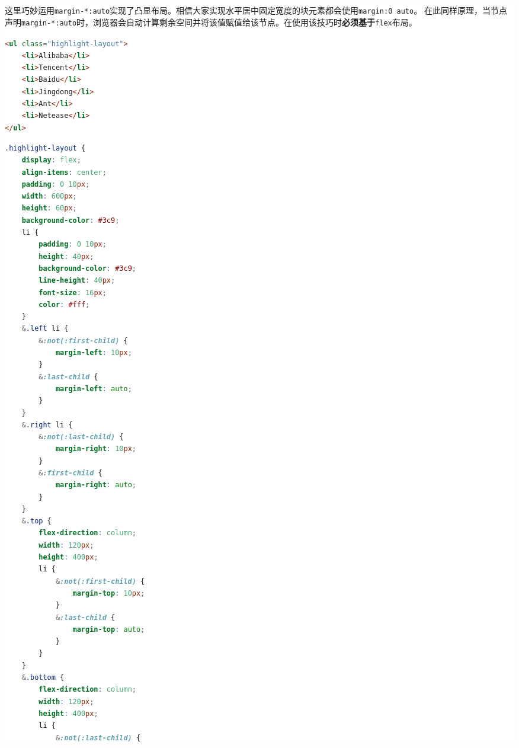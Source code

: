 这里巧妙运用`margin-*:auto`实现了凸显布局。相信大家实现水平居中固定宽度的块元素都会使用`margin:0 auto`。
在此同样原理，当节点声明`margin-*:auto`时，浏览器会自动计算剩余空间并将该值赋值给该节点。在使用该技巧时**必须基于**`flex`布局。

```html
<ul class="highlight-layout">
    <li>Alibaba</li>
    <li>Tencent</li>
    <li>Baidu</li>
    <li>Jingdong</li>
    <li>Ant</li>
    <li>Netease</li>
</ul>
```

```scss
.highlight-layout {
    display: flex;
    align-items: center;
    padding: 0 10px;
    width: 600px;
    height: 60px;
    background-color: #3c9;
    li {
        padding: 0 10px;
        height: 40px;
        background-color: #3c9;
        line-height: 40px;
        font-size: 16px;
        color: #fff;
    }
    &.left li {
        &:not(:first-child) {
            margin-left: 10px;
        }
        &:last-child {
            margin-left: auto;
        }
    }
    &.right li {
        &:not(:last-child) {
            margin-right: 10px;
        }
        &:first-child {
            margin-right: auto;
        }
    }
    &.top {
        flex-direction: column;
        width: 120px;
        height: 400px;
        li {
            &:not(:first-child) {
                margin-top: 10px;
            }
            &:last-child {
                margin-top: auto;
            }
        }
    }
    &.bottom {
        flex-direction: column;
        width: 120px;
        height: 400px;
        li {
            &:not(:last-child) {
```